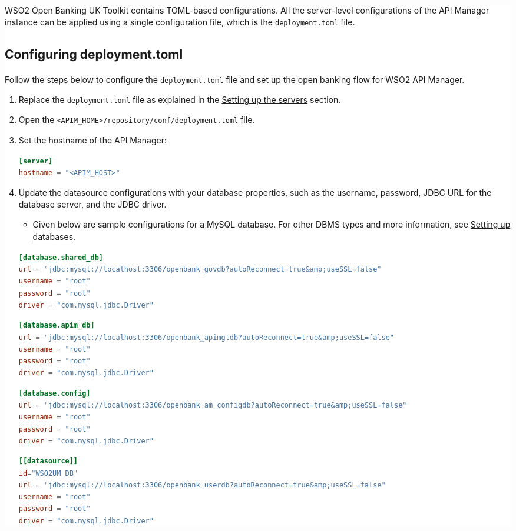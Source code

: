 WSO2 Open Banking UK Toolkit contains TOML-based configurations. All the server-level configurations of the 
API Manager instance can be applied using a single configuration file, which is the `deployment.toml` file. 

## Configuring deployment.toml

Follow the steps below to configure the `deployment.toml` file and set up the open banking flow for WSO2 API Manager.

1. Replace the `deployment.toml` file as explained in the 
[Setting up the servers](setting-up-servers.md#copying-the-deploymenttoml) section.
 
2. Open the `<APIM_HOME>/repository/conf/deployment.toml` file.

3. Set the hostname of the API Manager:

    ``` toml
    [server]
    hostname = "<APIM_HOST>" 
    ```

4. Update the datasource configurations with your database properties, such as the username, password, JDBC URL for the 
database server, and the JDBC driver. 

    - Given below are sample configurations for a MySQL database. For other DBMS types and more information, 
    see [Setting up databases](setting-up-databases.md).
   
    ```toml tab='shared_db'
    [database.shared_db]
    url = "jdbc:mysql://localhost:3306/openbank_govdb?autoReconnect=true&amp;useSSL=false"
    username = "root"
    password = "root"
    driver = "com.mysql.jdbc.Driver"
    ```
    
    ```toml tab='apim_db'
    [database.apim_db]
    url = "jdbc:mysql://localhost:3306/openbank_apimgtdb?autoReconnect=true&amp;useSSL=false"
    username = "root"
    password = "root"
    driver = "com.mysql.jdbc.Driver"
    ```
    
    ```toml tab='config'
    [database.config]
    url = "jdbc:mysql://localhost:3306/openbank_am_configdb?autoReconnect=true&amp;useSSL=false"
    username = "root"
    password = "root"
    driver = "com.mysql.jdbc.Driver"
    ```
    
    ```toml tab='WSO2UM_DB'
    [[datasource]]
    id="WSO2UM_DB"
    url = "jdbc:mysql://localhost:3306/openbank_userdb?autoReconnect=true&amp;useSSL=false"
    username = "root"
    password = "root"
    driver = "com.mysql.jdbc.Driver"
    ```
